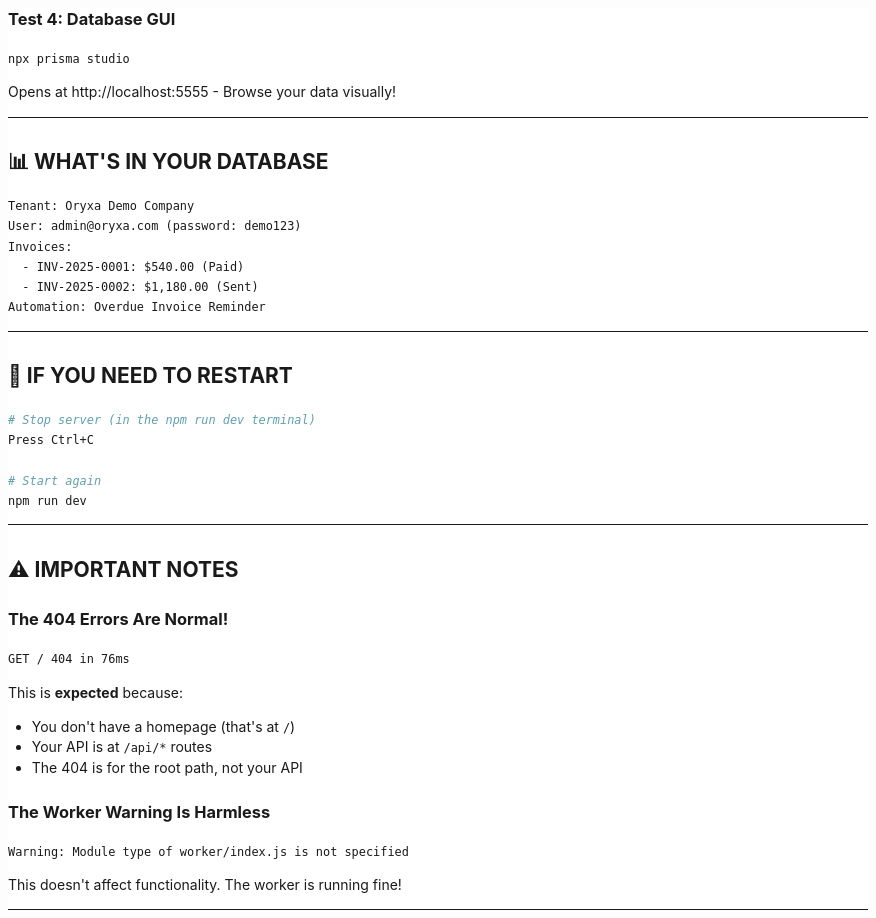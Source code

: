
### Test 4: Database GUI
```bash
npx prisma studio
```

Opens at http://localhost:5555 - Browse your data visually!

---

## 📊 WHAT'S IN YOUR DATABASE

```
Tenant: Oryxa Demo Company
User: admin@oryxa.com (password: demo123)
Invoices:
  - INV-2025-0001: $540.00 (Paid)
  - INV-2025-0002: $1,180.00 (Sent)
Automation: Overdue Invoice Reminder
```

---

## 🔧 IF YOU NEED TO RESTART

```bash
# Stop server (in the npm run dev terminal)
Press Ctrl+C

# Start again
npm run dev
```

---

## ⚠️ IMPORTANT NOTES

### The 404 Errors Are Normal!
```
GET / 404 in 76ms
```

This is **expected** because:
- You don't have a homepage (that's at `/`)
- Your API is at `/api/*` routes
- The 404 is for the root path, not your API

### The Worker Warning Is Harmless
```
Warning: Module type of worker/index.js is not specified
```

This doesn't affect functionality. The worker is running fine!

---